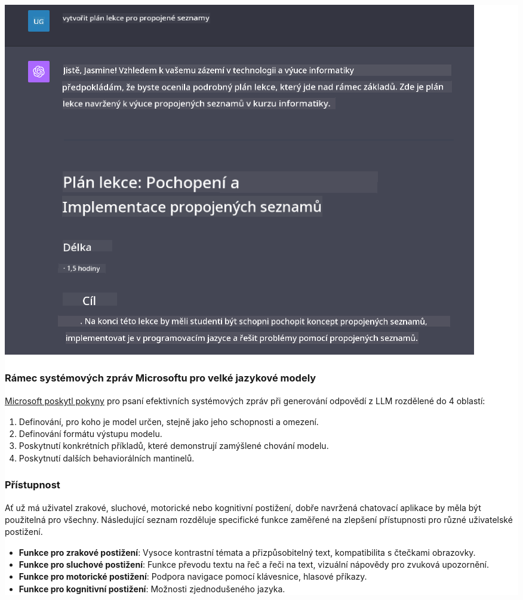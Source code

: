 ![Výzva v ChatGPT pro plán lekce o spojených seznamech](../../../translated_images/lesson-plan-prompt.23083d9c80ec7670b3aaf3b093d79a13ed42920da81b851b29f6167b6150aae9.cs.png)

### Rámec systémových zpráv Microsoftu pro velké jazykové modely

[Microsoft poskytl pokyny](https://learn.microsoft.com/azure/ai-services/openai/concepts/system-message#define-the-models-output-format?WT.mc_id=academic-105485-koreyst) pro psaní efektivních systémových zpráv při generování odpovědí z LLM rozdělené do 4 oblastí:

1. Definování, pro koho je model určen, stejně jako jeho schopnosti a omezení.
2. Definování formátu výstupu modelu.
3. Poskytnutí konkrétních příkladů, které demonstrují zamýšlené chování modelu.
4. Poskytnutí dalších behaviorálních mantinelů.

### Přístupnost

Ať už má uživatel zrakové, sluchové, motorické nebo kognitivní postižení, dobře navržená chatovací aplikace by měla být použitelná pro všechny. Následující seznam rozděluje specifické funkce zaměřené na zlepšení přístupnosti pro různé uživatelské postižení.

- **Funkce pro zrakové postižení**: Vysoce kontrastní témata a přizpůsobitelný text, kompatibilita s čtečkami obrazovky.
- **Funkce pro sluchové postižení**: Funkce převodu textu na řeč a řeči na text, vizuální nápovědy pro zvuková upozornění.
- **Funkce pro motorické postižení**: Podpora navigace pomocí klávesnice, hlasové příkazy.
- **Funkce pro kognitivní postižení**: Možnosti zjednodušeného jazyka.
